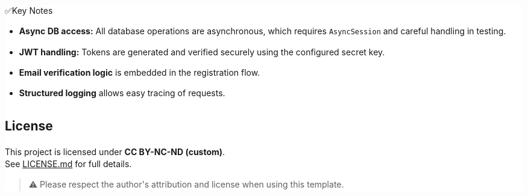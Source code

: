 ✅Key Notes

</h2>

* **Async DB access:** All database operations are asynchronous, which requires `AsyncSession` and careful handling in testing.

* **JWT handling:** Tokens are generated and verified securely using the configured secret key.

* **Email verification logic** is embedded in the registration flow.

* **Structured logging** allows easy tracing of requests.


## License

This project is licensed under **CC BY-NC-ND (custom)**.  
See [LICENSE.md](./LICENSE.md) for full details.

> ⚠️ Please respect the author's attribution and license when using this template.
